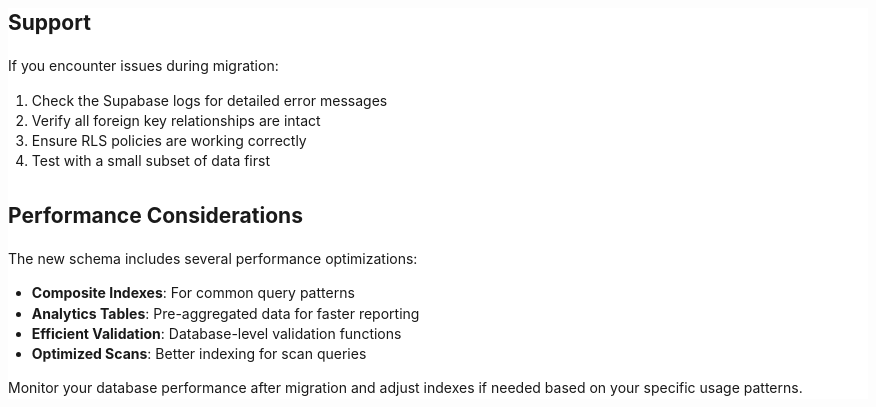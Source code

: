 ## Support

If you encounter issues during migration:
1. Check the Supabase logs for detailed error messages
2. Verify all foreign key relationships are intact
3. Ensure RLS policies are working correctly
4. Test with a small subset of data first

## Performance Considerations

The new schema includes several performance optimizations:
- **Composite Indexes**: For common query patterns
- **Analytics Tables**: Pre-aggregated data for faster reporting
- **Efficient Validation**: Database-level validation functions
- **Optimized Scans**: Better indexing for scan queries

Monitor your database performance after migration and adjust indexes if needed based on your specific usage patterns.
